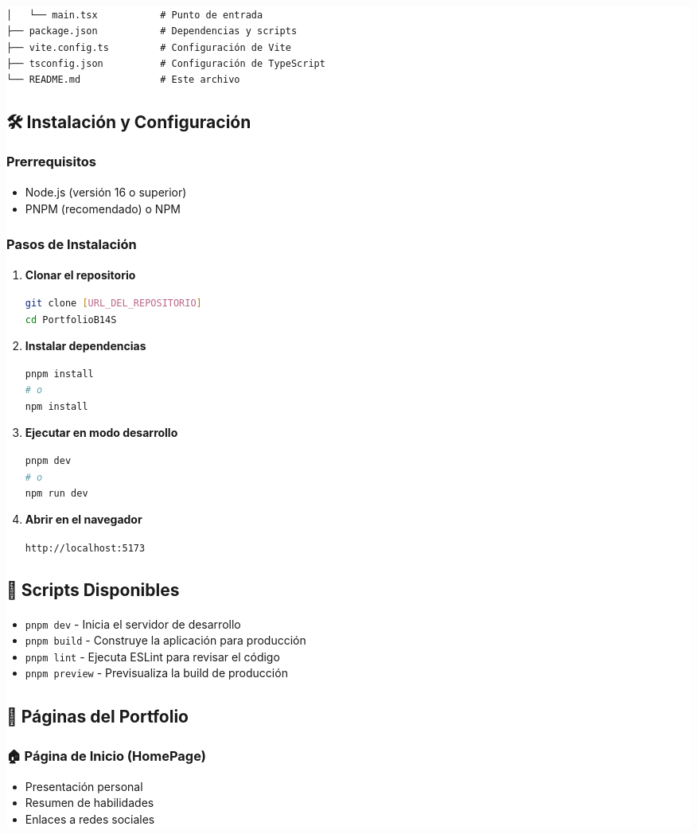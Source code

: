```
│   └── main.tsx           # Punto de entrada
├── package.json           # Dependencias y scripts
├── vite.config.ts         # Configuración de Vite
├── tsconfig.json          # Configuración de TypeScript
└── README.md              # Este archivo
```

## 🛠️ Instalación y Configuración

### Prerrequisitos
- Node.js (versión 16 o superior)
- PNPM (recomendado) o NPM

### Pasos de Instalación

1. **Clonar el repositorio**
   ```bash
   git clone [URL_DEL_REPOSITORIO]
   cd PortfolioB14S
   ```

2. **Instalar dependencias**
   ```bash
   pnpm install
   # o
   npm install
   ```

3. **Ejecutar en modo desarrollo**
   ```bash
   pnpm dev
   # o
   npm run dev
   ```

4. **Abrir en el navegador**
   ```
   http://localhost:5173
   ```

## 📜 Scripts Disponibles

- `pnpm dev` - Inicia el servidor de desarrollo
- `pnpm build` - Construye la aplicación para producción
- `pnpm lint` - Ejecuta ESLint para revisar el código
- `pnpm preview` - Previsualiza la build de producción

## 🎨 Páginas del Portfolio

### 🏠 Página de Inicio (HomePage)
- Presentación personal
- Resumen de habilidades
- Enlaces a redes sociales
